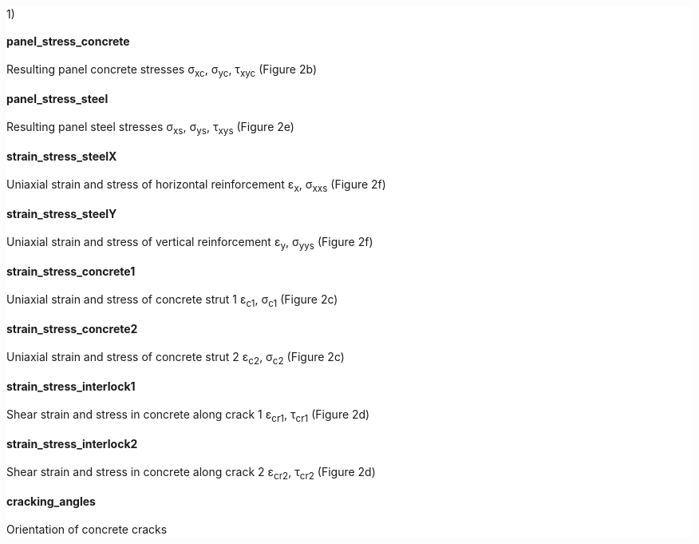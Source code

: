1)</p></td>
</tr>
<tr class="odd">
<td><p><strong>panel_stress_concrete</strong></p></td>
<td><p>Resulting panel concrete stresses σ<sub
class="subscript">xc</sub>, σ<sub
class="subscript">yc</sub>, &tau;<sub
class="subscript">xyc</sub> (Figure 2b)</p></td>
</tr>
<tr class="even">
<td><p><strong>panel_stress_steel</strong></p></td>
<td><p>Resulting panel steel stresses σ<sub
class="subscript">xs</sub>, σ<sub
class="subscript">ys</sub>, &tau;<sub
class="subscript">xys</sub> (Figure 2e)</p></td>
</tr>
<tr class="odd">
<td><p><strong>strain_stress_steelX</strong></p></td>
<td><p>Uniaxial strain and stress of horizontal reinforcement ε<sub
class="subscript">x</sub>, σ<sub
class="subscript">xxs</sub> (Figure 2f)</p></td>
</tr>
<tr class="even">
<td><p><strong>strain_stress_steelY</strong></p></td>
<td><p>Uniaxial strain and stress of vertical reinforcement ε<sub
class="subscript">y</sub>, σ<sub
class="subscript">yys</sub> (Figure 2f)</p></td>
</tr>
<tr class="odd">
<td><p><strong>strain_stress_concrete1</strong></p></td>
<td><p>Uniaxial strain and stress of concrete strut 1 ε<sub
class="subscript">c1</sub>, σ<sub
class="subscript">c1</sub> (Figure 2c)</p></td>
</tr>
<tr class="even">
<td><p><strong>strain_stress_concrete2</strong></p></td>
<td><p>Uniaxial strain and stress of concrete strut 2 ε<sub
class="subscript">c2</sub>, σ<sub
class="subscript">c2</sub> (Figure 2c)</p></td>
</tr>
<tr class="odd">
<td><p><strong>strain_stress_interlock1</strong></p></td>
<td><p>Shear strain and stress in concrete along crack 1 ε<sub
class="subscript">cr1</sub>, &tau;<sub
class="subscript">cr1</sub> (Figure 2d)</p></td>
</tr>
<tr class="even">
<td><p><strong>strain_stress_interlock2</strong></p></td>
<td><p>Shear strain and stress in concrete along crack 2 ε<sub
class="subscript">cr2</sub>, &tau;<sub
class="subscript">cr2</sub> (Figure 2d)</p></td>
</tr>
<tr class="odd">
<td><p><strong>cracking_angles</strong></p></td>
<td><p>Orientation of concrete cracks</p></td>
</tr>
</tbody>
</table>
